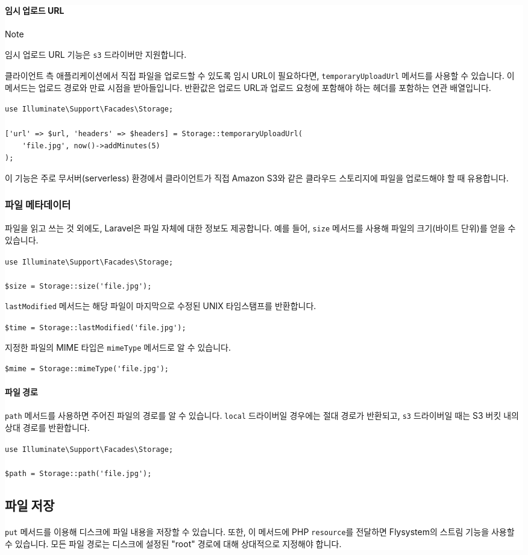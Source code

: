 <a name="temporary-upload-urls"></a>
#### 임시 업로드 URL

> [!NOTE]
> 임시 업로드 URL 기능은 `s3` 드라이버만 지원합니다.

클라이언트 측 애플리케이션에서 직접 파일을 업로드할 수 있도록 임시 URL이 필요하다면, `temporaryUploadUrl` 메서드를 사용할 수 있습니다. 이 메서드는 업로드 경로와 만료 시점을 받아들입니다. 반환값은 업로드 URL과 업로드 요청에 포함해야 하는 헤더를 포함하는 연관 배열입니다.

```
use Illuminate\Support\Facades\Storage;

['url' => $url, 'headers' => $headers] = Storage::temporaryUploadUrl(
    'file.jpg', now()->addMinutes(5)
);
```

이 기능은 주로 무서버(serverless) 환경에서 클라이언트가 직접 Amazon S3와 같은 클라우드 스토리지에 파일을 업로드해야 할 때 유용합니다.

<a name="file-metadata"></a>
### 파일 메타데이터

파일을 읽고 쓰는 것 외에도, Laravel은 파일 자체에 대한 정보도 제공합니다. 예를 들어, `size` 메서드를 사용해 파일의 크기(바이트 단위)를 얻을 수 있습니다.

```
use Illuminate\Support\Facades\Storage;

$size = Storage::size('file.jpg');
```

`lastModified` 메서드는 해당 파일이 마지막으로 수정된 UNIX 타임스탬프를 반환합니다.

```
$time = Storage::lastModified('file.jpg');
```

지정한 파일의 MIME 타입은 `mimeType` 메서드로 알 수 있습니다.

```
$mime = Storage::mimeType('file.jpg');
```

<a name="file-paths"></a>
#### 파일 경로

`path` 메서드를 사용하면 주어진 파일의 경로를 알 수 있습니다. `local` 드라이버일 경우에는 절대 경로가 반환되고, `s3` 드라이버일 때는 S3 버킷 내의 상대 경로를 반환합니다.

```
use Illuminate\Support\Facades\Storage;

$path = Storage::path('file.jpg');
```

<a name="storing-files"></a>
## 파일 저장

`put` 메서드를 이용해 디스크에 파일 내용을 저장할 수 있습니다. 또한, 이 메서드에 PHP `resource`를 전달하면 Flysystem의 스트림 기능을 사용할 수 있습니다. 모든 파일 경로는 디스크에 설정된 "root" 경로에 대해 상대적으로 지정해야 합니다.
